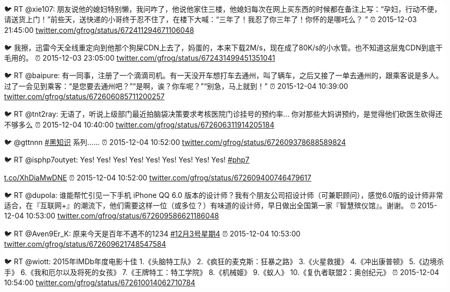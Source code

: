 🐦 RT @xie107: 朋友说他的媳妇特别懒，我问咋了，他说他家住三楼，他媳妇每次在网上买东西的时候都在备注上写：“孕妇，行动不便，请送货上门！”前些天，送快递的小哥终于忍不住了，在楼下大喊：“三年了！我忍了你三年了！你怀的是哪吒么？ ”
⏰ 2015-12-03 21:45:00
[twitter.com/gfrog/status/672411294671106048](http://twitter.com/gfrog/status/672411294671106048)

🐦 我擦，迅雷今天全线重定向到他那个狗屎CDN上去了，妈蛋的，本来下载2M/s，现在成了80K/s的小水管。也不知道这层鬼CDN到底干毛用的。
⏰ 2015-12-03 23:05:00
[twitter.com/gfrog/status/672431499451351041](http://twitter.com/gfrog/status/672431499451351041)

🐦 RT @baipure: 有一同事，注册了一个滴滴司机。有一天没开车想打车去通州，叫了辆车，之后又接了一单去通州的，跟乘客说是多人。过了一会见到乘客：“是您要去通州吧？”“是啊，诶？你车呢？”“别急，马上就到！”
⏰ 2015-12-04 10:39:00
[twitter.com/gfrog/status/672606085711200257](http://twitter.com/gfrog/status/672606085711200257)

🐦 RT @tnt2ray: 无语了，听说上级部门最近拍脑袋决策要求考核医院门诊挂号的预约率…
你对那些大妈讲预约，是觉得他们砍医生砍得还不够多么
⏰ 2015-12-04 10:40:00
[twitter.com/gfrog/status/672606311914205184](http://twitter.com/gfrog/status/672606311914205184)

🐦 @gttnnn [#黑知识](https://twitter.com/hashtag/黑知识?src=hash) 系列……
⏰ 2015-12-04 10:52:00
[twitter.com/gfrog/status/672609378688589824](http://twitter.com/gfrog/status/672609378688589824)

🐦 RT @isphp7outyet: Yes! Yes! Yes!
              Yes!
            Yes!
          Yes!
        Yes!
      Yes!
    Yes!    [#php7](https://twitter.com/hashtag/php7?src=hash)

[t.co/XhDiaMwDNE](https://php.net/)
⏰ 2015-12-04 10:52:00
[twitter.com/gfrog/status/672609400746479617](http://twitter.com/gfrog/status/672609400746479617)

🐦 RT @dupola: 谁能帮忙引见一下手机 iPhone QQ 6.0 版本的设计师？我有个朋友公司招设计师（可兼职顾问），感觉6.0版的设计师非常适合，在『互联网+』的潮流下，他们需要这样一位（或多位？）有味道的设计师，早日做出全国第一家『智慧殡仪馆』。谢谢。
⏰ 2015-12-04 10:53:00
[twitter.com/gfrog/status/672609586621186048](http://twitter.com/gfrog/status/672609586621186048)

🐦 RT @Aven9Er_K: 原来今天是百年不遇不的1234 [#12月3号星期4](https://twitter.com/hashtag/12月3号星期4?src=hash)
⏰ 2015-12-04 10:53:00
[twitter.com/gfrog/status/672609621748547584](http://twitter.com/gfrog/status/672609621748547584)

🐦 RT @wiott: 2015年IMDb年度电影十佳
1.《头脑特工队》
2.《疯狂的麦克斯：狂暴之路》
3.《火星救援》
4.《冲出康普顿》
5.《边境杀手》
6.《我和厄尔以及将死的女孩》
7.《王牌特工：特工学院》
8.《机械姬》
9.《蚁人》
10.《复仇者联盟2：奥创纪元》
⏰ 2015-12-04 10:54:00
[twitter.com/gfrog/status/672610014062710784](http://twitter.com/gfrog/status/672610014062710784)
